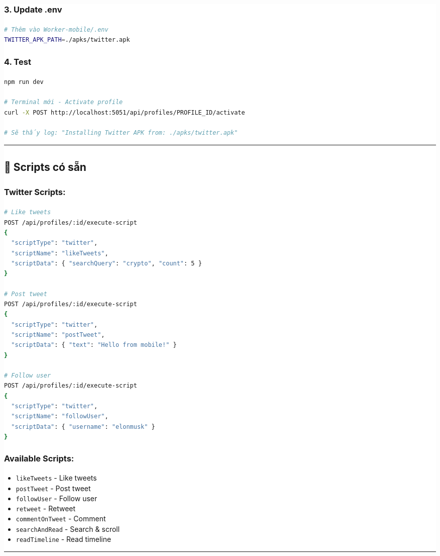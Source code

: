 ### 3. Update .env
```bash
# Thêm vào Worker-mobile/.env
TWITTER_APK_PATH=./apks/twitter.apk
```

### 4. Test
```bash
npm run dev

# Terminal mới - Activate profile
curl -X POST http://localhost:5051/api/profiles/PROFILE_ID/activate

# Sẽ thấy log: "Installing Twitter APK from: ./apks/twitter.apk"
```

---

## 🔧 Scripts có sẵn

### Twitter Scripts:
```bash
# Like tweets
POST /api/profiles/:id/execute-script
{
  "scriptType": "twitter",
  "scriptName": "likeTweets",
  "scriptData": { "searchQuery": "crypto", "count": 5 }
}

# Post tweet
POST /api/profiles/:id/execute-script
{
  "scriptType": "twitter",
  "scriptName": "postTweet",
  "scriptData": { "text": "Hello from mobile!" }
}

# Follow user
POST /api/profiles/:id/execute-script
{
  "scriptType": "twitter",
  "scriptName": "followUser",
  "scriptData": { "username": "elonmusk" }
}
```

### Available Scripts:
- `likeTweets` - Like tweets
- `postTweet` - Post tweet
- `followUser` - Follow user
- `retweet` - Retweet
- `commentOnTweet` - Comment
- `searchAndRead` - Search & scroll
- `readTimeline` - Read timeline

---